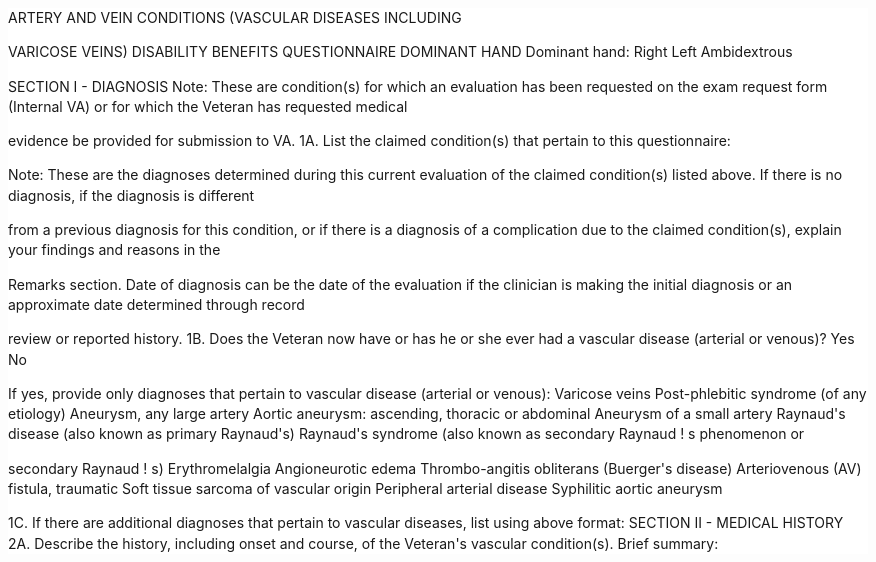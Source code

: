 ARTERY AND VEIN CONDITIONS (VASCULAR DISEASES INCLUDING

VARICOSE VEINS)
DISABILITY BENEFITS QUESTIONNAIRE
DOMINANT HAND
Dominant hand:
Right
Left
Ambidextrous

SECTION I - DIAGNOSIS
Note: These are condition(s) for which an evaluation has been requested on the exam request form (Internal VA) or for which the Veteran has requested medical

evidence be provided for submission to VA.
1A. List the claimed condition(s) that pertain to this questionnaire:

Note: These are the diagnoses determined during this current evaluation of the claimed condition(s) listed above. If there is no diagnosis, if the diagnosis is different

from a previous diagnosis for this condition, or if there is a diagnosis of a complication due to the claimed condition(s), explain your findings and reasons in the

Remarks section. Date of diagnosis can be the date of the evaluation if the clinician is making the initial diagnosis or an approximate date determined through record 

review or reported history.
1B. Does the Veteran now have or has he or she ever had a vascular disease (arterial or venous)?
Yes
No

If yes, provide only diagnoses that pertain to vascular disease (arterial or venous):
Varicose veins
Post-phlebitic syndrome (of any etiology)
Aneurysm, any large artery
Aortic aneurysm: ascending, thoracic or abdominal
Aneurysm of a small artery
Raynaud's disease (also known as primary Raynaud's)
Raynaud's syndrome (also known as secondary Raynaud
!
s phenomenon or

secondary Raynaud
!
s)
Erythromelalgia
Angioneurotic edema
Thrombo-angitis obliterans (Buerger's disease)
Arteriovenous (AV) fistula, traumatic
Soft tissue sarcoma of vascular origin
Peripheral arterial disease
Syphilitic aortic aneurysm

1C. If there are additional diagnoses that pertain to vascular diseases, list using above format:
SECTION II - MEDICAL HISTORY
2A. Describe the history, including onset and course, of the Veteran's vascular condition(s). Brief summary:
